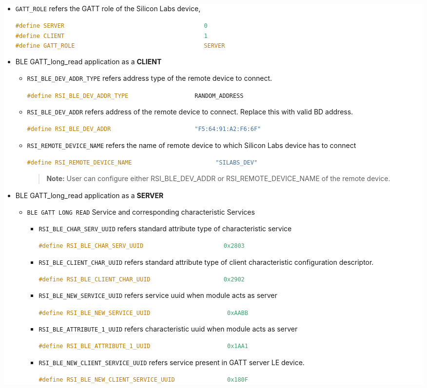    - `GATT_ROLE` refers the GATT role of the Silicon Labs device, 

      ```c
      #define SERVER                                        0
      #define CLIENT                                        1
      #define GATT_ROLE                                     SERVER
      ``` 

   - BLE GATT_long_read application as a **CLIENT**

      - `RSI_BLE_DEV_ADDR_TYPE` refers address type of the remote device to connect.
         ```c
         #define RSI_BLE_DEV_ADDR_TYPE                   RANDOM_ADDRESS
         ```

      - `RSI_BLE_DEV_ADDR` refers address of the remote device to connect. Replace this with valid BD address.
         ```c
         #define RSI_BLE_DEV_ADDR                        "F5:64:91:A2:F6:6F"
         ```
      - `RSI_REMOTE_DEVICE_NAME` refers the name of remote device to which Silicon Labs device has to connect
         ```c
         #define RSI_REMOTE_DEVICE_NAME                        "SILABS_DEV"
         ```

         > **Note:** User can configure either RSI_BLE_DEV_ADDR or RSI_REMOTE_DEVICE_NAME of the remote device.

   - BLE GATT_long_read application as a **SERVER** 

      - `BLE GATT LONG READ` Service and corresponding characteristic Services
    
         - `RSI_BLE_CHAR_SERV_UUID` refers standard attribute type of characteristic service
            ```c 
            #define RSI_BLE_CHAR_SERV_UUID                       0x2803
            ```

         - `RSI_BLE_CLIENT_CHAR_UUID`  refers standard attribute type of client characteristic configuration descriptor.
             ```c
            #define RSI_BLE_CLIENT_CHAR_UUID                     0x2902
            ```

         - `RSI_BLE_NEW_SERVICE_UUID` refers service uuid when module acts as server
            ```c
            #define RSI_BLE_NEW_SERVICE_UUID                      0xAABB
            ```


         - `RSI_BLE_ATTRIBUTE_1_UUID` refers characteristic uuid when module acts as server
            ```c
            #define RSI_BLE_ATTRIBUTE_1_UUID                      0x1AA1
            ```

         - `RSI_BLE_NEW_CLIENT_SERVICE_UUID` refers service present in GATT server LE device.
            ```c
            #define RSI_BLE_NEW_CLIENT_SERVICE_UUID               0x180F
            ```
